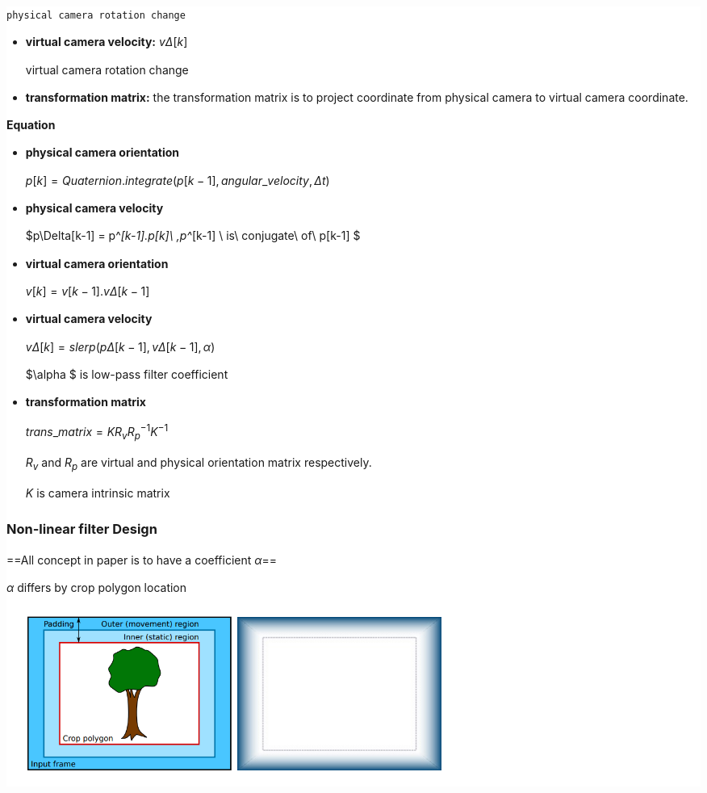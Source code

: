     physical camera rotation change
  
  - **virtual camera velocity:** $v\Delta[k]$
  
    virtual camera rotation change

- **transformation matrix:** the transformation matrix is to project coordinate from physical camera to virtual camera coordinate.

**Equation**

- **physical camera orientation**

  $p[k]= Quaternion.integrate(p[k-1],angular\_velocity,\Delta t)$

- **physical camera velocity**

  $p\Delta[k-1] = p^*[k-1].p[k]\ ,p^*[k-1] \ is\  conjugate\  of\ p[k-1] $

- **virtual camera orientation**

  $v[k]=v[k-1].v\Delta[k-1]$

- **virtual camera velocity**

  $v\Delta[k]= slerp(p\Delta[k-1],v\Delta[k-1],\alpha)$

  $\alpha $ is low-pass filter coefficient
  
- **transformation matrix** 

  $trans\_matrix = KR_vR_p^{-1}K^{-1}$

  $R_v$ and $R_p$ are virtual and   physical orientation matrix respectively.

  $K$ is camera intrinsic matrix

### Non-linear filter Design 

==All concept in paper is to have a coefficient $\alpha$==

$\alpha$ differs by crop polygon location

<img src="image/3.png" style="zoom:60%;" />
